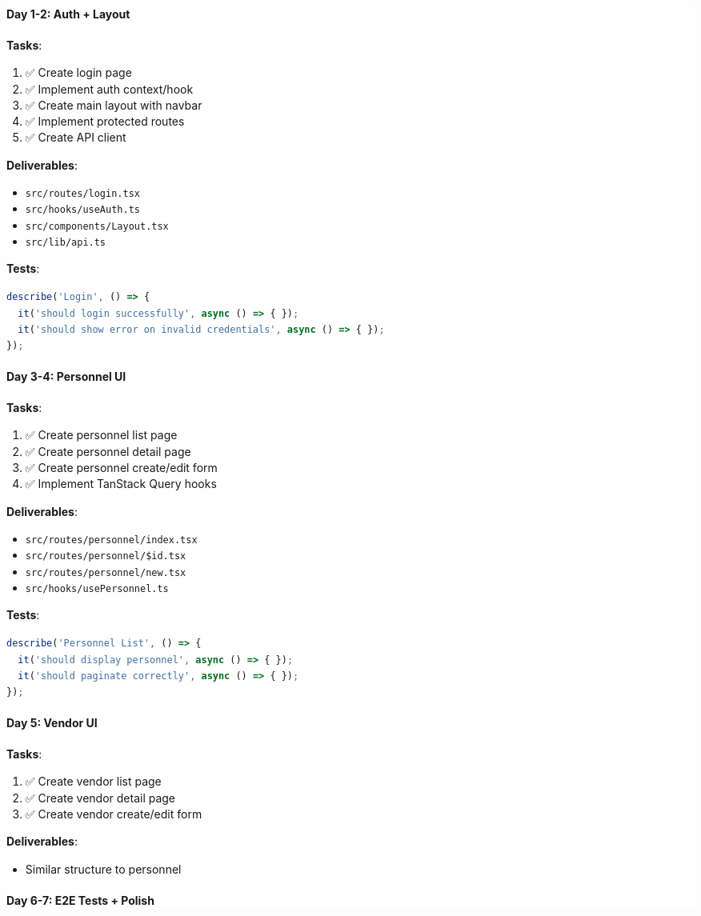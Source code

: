#### Day 1-2: Auth + Layout

**Tasks**:
1. ✅ Create login page
2. ✅ Implement auth context/hook
3. ✅ Create main layout with navbar
4. ✅ Implement protected routes
5. ✅ Create API client

**Deliverables**:
- `src/routes/login.tsx`
- `src/hooks/useAuth.ts`
- `src/components/Layout.tsx`
- `src/lib/api.ts`

**Tests**:
```typescript
describe('Login', () => {
  it('should login successfully', async () => { });
  it('should show error on invalid credentials', async () => { });
});
```

#### Day 3-4: Personnel UI

**Tasks**:
1. ✅ Create personnel list page
2. ✅ Create personnel detail page
3. ✅ Create personnel create/edit form
4. ✅ Implement TanStack Query hooks

**Deliverables**:
- `src/routes/personnel/index.tsx`
- `src/routes/personnel/$id.tsx`
- `src/routes/personnel/new.tsx`
- `src/hooks/usePersonnel.ts`

**Tests**:
```typescript
describe('Personnel List', () => {
  it('should display personnel', async () => { });
  it('should paginate correctly', async () => { });
});
```

#### Day 5: Vendor UI

**Tasks**:
1. ✅ Create vendor list page
2. ✅ Create vendor detail page
3. ✅ Create vendor create/edit form

**Deliverables**:
- Similar structure to personnel

#### Day 6-7: E2E Tests + Polish
